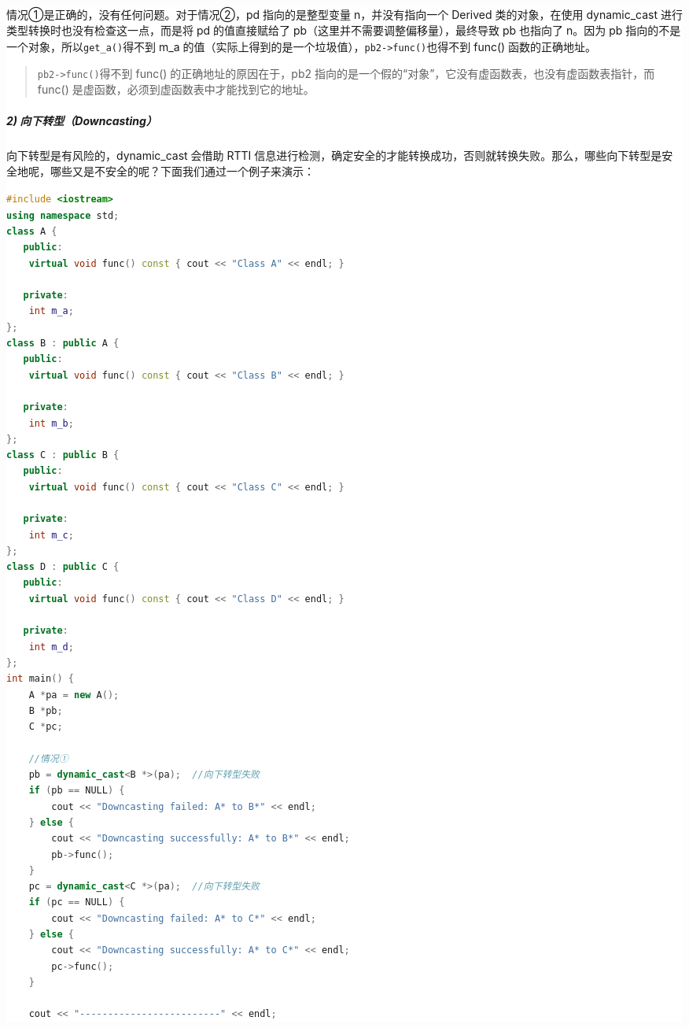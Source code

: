 情况①是正确的，没有任何问题。对于情况②，pd 指向的是整型变量 n，并没有指向一个 Derived 类的对象，在使用 dynamic_cast 进行类型转换时也没有检查这一点，而是将 pd 的值直接赋给了 pb（这里并不需要调整偏移量），最终导致 pb 也指向了 n。因为 pb 指向的不是一个对象，所以`get_a()`得不到 m_a 的值（实际上得到的是一个垃圾值），`pb2->func()`也得不到 func() 函数的正确地址。

> `pb2->func()`得不到 func() 的正确地址的原因在于，pb2 指向的是一个假的“对象”，它没有虚函数表，也没有虚函数表指针，而 func() 是虚函数，必须到虚函数表中才能找到它的地址。

##### 2) 向下转型（Downcasting）

向下转型是有风险的，dynamic_cast 会借助 RTTI 信息进行检测，确定安全的才能转换成功，否则就转换失败。那么，哪些向下转型是安全地呢，哪些又是不安全的呢？下面我们通过一个例子来演示：

```c++
#include <iostream>
using namespace std;
class A {
   public:
    virtual void func() const { cout << "Class A" << endl; }

   private:
    int m_a;
};
class B : public A {
   public:
    virtual void func() const { cout << "Class B" << endl; }

   private:
    int m_b;
};
class C : public B {
   public:
    virtual void func() const { cout << "Class C" << endl; }

   private:
    int m_c;
};
class D : public C {
   public:
    virtual void func() const { cout << "Class D" << endl; }

   private:
    int m_d;
};
int main() {
    A *pa = new A();
    B *pb;
    C *pc;

    //情况①
    pb = dynamic_cast<B *>(pa);  //向下转型失败
    if (pb == NULL) {
        cout << "Downcasting failed: A* to B*" << endl;
    } else {
        cout << "Downcasting successfully: A* to B*" << endl;
        pb->func();
    }
    pc = dynamic_cast<C *>(pa);  //向下转型失败
    if (pc == NULL) {
        cout << "Downcasting failed: A* to C*" << endl;
    } else {
        cout << "Downcasting successfully: A* to C*" << endl;
        pc->func();
    }

    cout << "-------------------------" << endl;

```